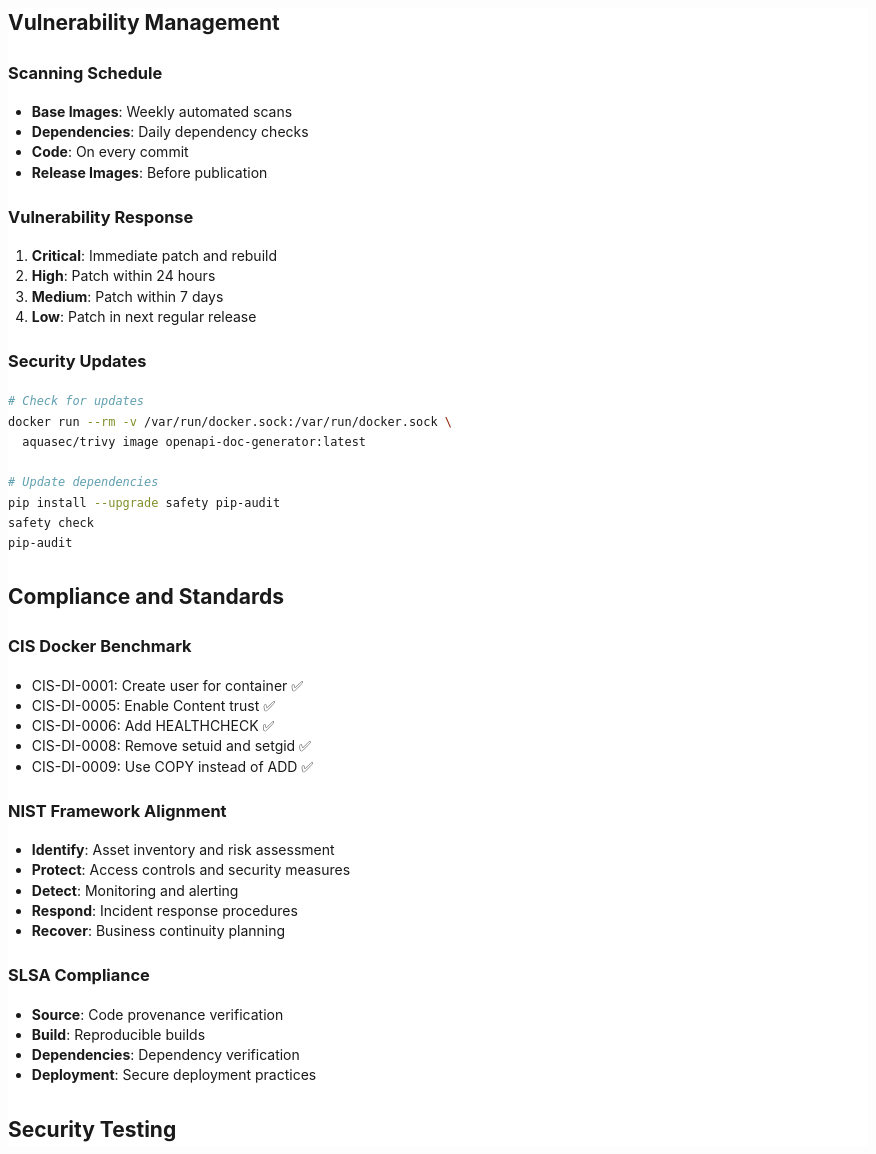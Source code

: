 ## Vulnerability Management

### Scanning Schedule
- **Base Images**: Weekly automated scans
- **Dependencies**: Daily dependency checks
- **Code**: On every commit
- **Release Images**: Before publication

### Vulnerability Response
1. **Critical**: Immediate patch and rebuild
2. **High**: Patch within 24 hours
3. **Medium**: Patch within 7 days
4. **Low**: Patch in next regular release

### Security Updates
```bash
# Check for updates
docker run --rm -v /var/run/docker.sock:/var/run/docker.sock \
  aquasec/trivy image openapi-doc-generator:latest

# Update dependencies
pip install --upgrade safety pip-audit
safety check
pip-audit
```

## Compliance and Standards

### CIS Docker Benchmark
- CIS-DI-0001: Create user for container ✅
- CIS-DI-0005: Enable Content trust ✅
- CIS-DI-0006: Add HEALTHCHECK ✅
- CIS-DI-0008: Remove setuid and setgid ✅
- CIS-DI-0009: Use COPY instead of ADD ✅

### NIST Framework Alignment
- **Identify**: Asset inventory and risk assessment
- **Protect**: Access controls and security measures
- **Detect**: Monitoring and alerting
- **Respond**: Incident response procedures
- **Recover**: Business continuity planning

### SLSA Compliance
- **Source**: Code provenance verification
- **Build**: Reproducible builds
- **Dependencies**: Dependency verification
- **Deployment**: Secure deployment practices

## Security Testing
